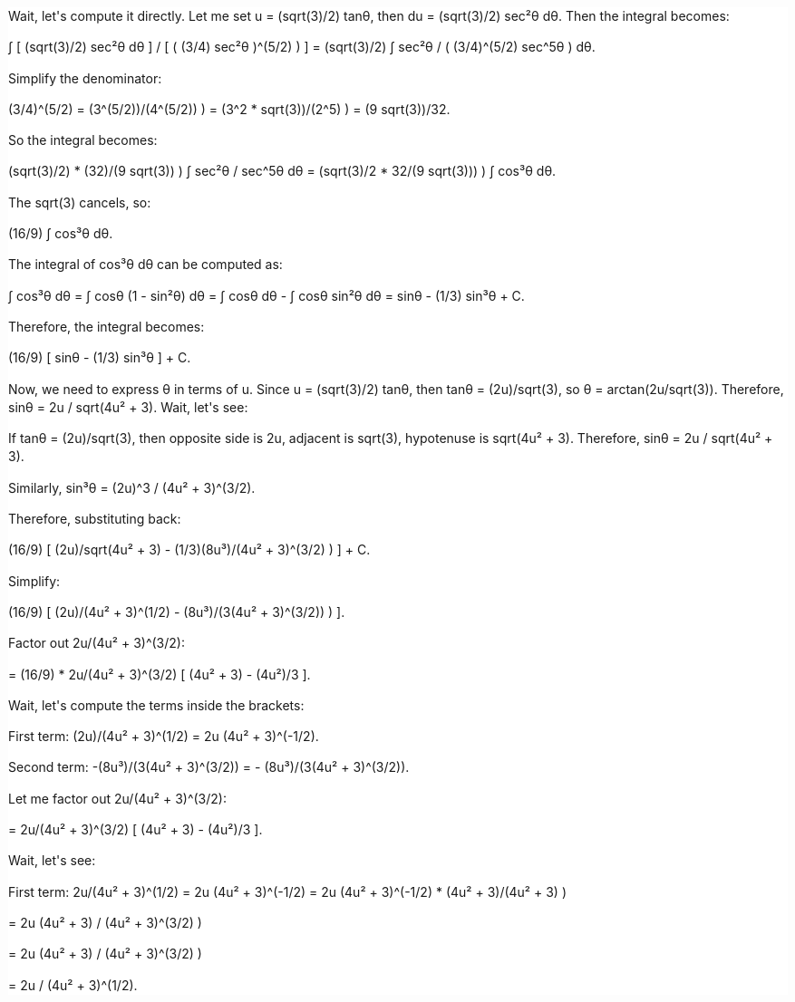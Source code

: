 Wait, let's compute it directly. Let me set u = (sqrt(3)/2) tanθ, then du = (sqrt(3)/2) sec²θ dθ. Then the integral becomes:

∫ [ (sqrt(3)/2) sec²θ dθ ] / [ ( (3/4) sec²θ )^(5/2) ) ] = (sqrt(3)/2) ∫ sec²θ / ( (3/4)^(5/2) sec^5θ ) dθ.

Simplify the denominator:

(3/4)^(5/2) = (3^(5/2))/(4^(5/2)) ) = (3^2 * sqrt(3))/(2^5) ) = (9 sqrt(3))/32.

So the integral becomes:

(sqrt(3)/2) * (32)/(9 sqrt(3)) ) ∫ sec²θ / sec^5θ dθ = (sqrt(3)/2 * 32/(9 sqrt(3))) ) ∫ cos³θ dθ.

The sqrt(3) cancels, so:

(16/9) ∫ cos³θ dθ.

The integral of cos³θ dθ can be computed as:

∫ cos³θ dθ = ∫ cosθ (1 - sin²θ) dθ = ∫ cosθ dθ - ∫ cosθ sin²θ dθ = sinθ - (1/3) sin³θ + C.

Therefore, the integral becomes:

(16/9) [ sinθ - (1/3) sin³θ ] + C.

Now, we need to express θ in terms of u. Since u = (sqrt(3)/2) tanθ, then tanθ = (2u)/sqrt(3), so θ = arctan(2u/sqrt(3)). Therefore, sinθ = 2u / sqrt(4u² + 3). Wait, let's see:

If tanθ = (2u)/sqrt(3), then opposite side is 2u, adjacent is sqrt(3), hypotenuse is sqrt(4u² + 3). Therefore, sinθ = 2u / sqrt(4u² + 3).

Similarly, sin³θ = (2u)^3 / (4u² + 3)^(3/2).

Therefore, substituting back:

(16/9) [ (2u)/sqrt(4u² + 3) - (1/3)(8u³)/(4u² + 3)^(3/2) ) ] + C.

Simplify:

(16/9) [ (2u)/(4u² + 3)^(1/2) - (8u³)/(3(4u² + 3)^(3/2)) ) ].

Factor out 2u/(4u² + 3)^(3/2):

= (16/9) * 2u/(4u² + 3)^(3/2) [ (4u² + 3) - (4u²)/3 ].

Wait, let's compute the terms inside the brackets:

First term: (2u)/(4u² + 3)^(1/2) = 2u (4u² + 3)^(-1/2).

Second term: -(8u³)/(3(4u² + 3)^(3/2)) = - (8u³)/(3(4u² + 3)^(3/2)).

Let me factor out 2u/(4u² + 3)^(3/2):

= 2u/(4u² + 3)^(3/2) [ (4u² + 3) - (4u²)/3 ].

Wait, let's see:

First term: 2u/(4u² + 3)^(1/2) = 2u (4u² + 3)^(-1/2) = 2u (4u² + 3)^(-1/2) * (4u² + 3)/(4u² + 3) )

= 2u (4u² + 3) / (4u² + 3)^(3/2) )

= 2u (4u² + 3) / (4u² + 3)^(3/2) )

= 2u / (4u² + 3)^(1/2).
